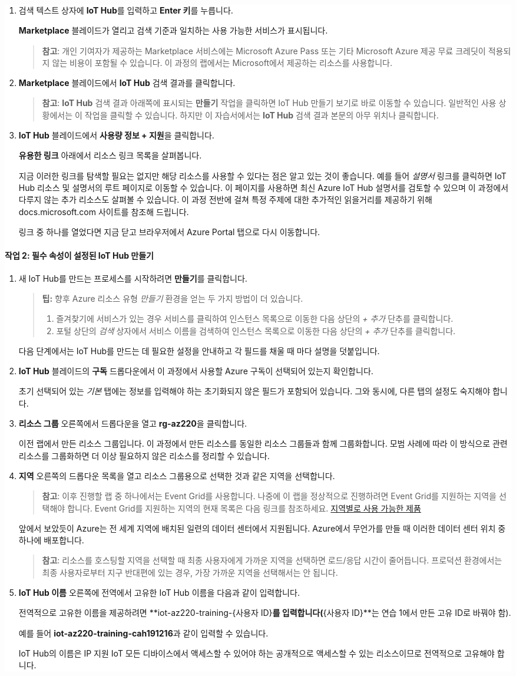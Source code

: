 1. 검색 텍스트 상자에 **IoT Hub**를 입력하고 **Enter 키**를 누릅니다.

    **Marketplace** 블레이드가 열리고 검색 기준과 일치하는 사용 가능한 서비스가 표시됩니다.

    > **참고**: 개인 기여자가 제공하는 Marketplace 서비스에는 Microsoft Azure Pass 또는 기타 Microsoft Azure 제공 무료 크레딧이 적용되지 않는 비용이 포함될 수 있습니다. 이 과정의 랩에서는 Microsoft에서 제공하는 리소스를 사용합니다.

1. **Marketplace** 블레이드에서 **IoT Hub** 검색 결과를 클릭합니다.

    > **참고**:
    > **IoT Hub** 검색 결과 아래쪽에 표시되는 **만들기** 작업을 클릭하면 IoT Hub 만들기 보기로 바로 이동할 수 있습니다. 일반적인 사용 상황에서는 이 작업을 클릭할 수 있습니다. 하지만 이 자습서에서는 **IoT Hub** 검색 결과 본문의 아무 위치나 클릭합니다.

1. **IoT Hub** 블레이드에서 **사용량 정보 + 지원**을 클릭합니다.

    **유용한 링크** 아래에서 리소스 링크 목록을 살펴봅니다.

    지금 이러한 링크를 탐색할 필요는 없지만 해당 리소스를 사용할 수 있다는 점은 알고 있는 것이 좋습니다. 예를 들어 _설명서_ 링크를 클릭하면 IoT Hub 리소스 및 설명서의 루트 페이지로 이동할 수 있습니다. 이 페이지를 사용하면 최신 Azure IoT Hub 설명서를 검토할 수 있으며 이 과정에서 다루지 않는 추가 리소스도 살펴볼 수 있습니다. 이 과정 전반에 걸쳐 특정 주제에 대한 추가적인 읽을거리를 제공하기 위해 docs.microsoft.com 사이트를 참조해 드립니다.

    링크 중 하나를 열었다면 지금 닫고 브라우저에서 Azure Portal 탭으로 다시 이동합니다.

#### 작업 2: 필수 속성이 설정된 IoT Hub 만들기

1. 새 IoT Hub를 만드는 프로세스를 시작하려면 **만들기**를 클릭합니다.

    > **팁:** 향후 Azure 리소스 유형 _만들기_ 환경을 얻는 두 가지 방법이 더 있습니다.
    >
    >    1. 즐겨찾기에 서비스가 있는 경우 서비스를 클릭하여 인스턴스 목록으로 이동한 다음 상단의 _+ 추가_ 단추를 클릭합니다.
    >    2. 포털 상단의 _검색_ 상자에서 서비스 이름을 검색하여 인스턴스 목록으로 이동한 다음 상단의 _+ 추가_ 단추를 클릭합니다.

    다음 단계에서는 IoT Hub를 만드는 데 필요한 설정을 안내하고 각 필드를 채울 때 마다 설명을 덧붙입니다.

1. **IoT Hub** 블레이드의 **구독** 드롭다운에서 이 과정에서 사용할 Azure 구독이 선택되어 있는지 확인합니다.

    초기 선택되어 있는 _기본_ 탭에는 정보를 입력해야 하는 초기화되지 않은 필드가 포함되어 있습니다. 그와 동시에, 다른 탭의 설정도 숙지해야 합니다.

1. **리소스 그룹** 오른쪽에서 드롭다운을 열고 **rg-az220**을 클릭합니다.

    이전 랩에서 만든 리소스 그룹입니다. 이 과정에서 만든 리소스를 동일한 리소스 그룹들과 함께 그룹화합니다. 모범 사례에 따라 이 방식으로 관련 리소스를 그룹화하면 더 이상 필요하지 않은 리소스를 정리할 수 있습니다.

1. **지역** 오른쪽의 드롭다운 목록을 열고 리소스 그룹용으로 선택한 것과 같은 지역을 선택합니다.

    > **참고**: 이후 진행할 랩 중 하나에서는 Event Grid를 사용합니다. 나중에 이 랩을 정상적으로 진행하려면 Event Grid를 지원하는 지역을 선택해야 합니다. Event Grid를 지원하는 지역의 현재 목록은 다음 링크를 참조하세요. [지역별로 사용 가능한 제품](https://azure.microsoft.com/ko-kr/global-infrastructure/services/?products=event-grid&regions=all)

    앞에서 보았듯이 Azure는 전 세계 지역에 배치된 일련의 데이터 센터에서 지원됩니다. Azure에서 무언가를 만들 때 이러한 데이터 센터 위치 중 하나에 배포합니다.

    > **참고**:  리소스를 호스팅할 지역을 선택할 때 최종 사용자에게 가까운 지역을 선택하면 로드/응답 시간이 줄어듭니다. 프로덕션 환경에서는 최종 사용자로부터 지구 반대편에 있는 경우, 가장 가까운 지역을 선택해서는 안 됩니다.

1. **IoT Hub 이름** 오른쪽에 전역에서 고유한 IoT Hub 이름을 다음과 같이 입력합니다.

    전역적으로 고유한 이름을 제공하려면 **iot-az220-training-{사용자 ID}**를 입력합니다(**{사용자 ID}**는 연습 1에서 만든 고유 ID로 바꿔야 함).

    예를 들어 **iot-az220-training-cah191216**과 같이 입력할 수 있습니다.

    IoT Hub의 이름은 IP 지원 IoT 모든 디바이스에서 액세스할 수 있어야 하는 공개적으로 액세스할 수 있는 리소스이므로 전역적으로 고유해야 합니다.
